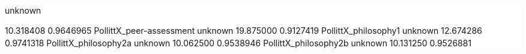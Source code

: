 unknown
</td>
<td style="text-align:right;">
10.318408
</td>
<td style="text-align:right;">
0.9646965
</td>
</tr>
<tr>
<td style="text-align:left;">
PollittX_peer-assessment
</td>
<td style="text-align:left;">
unknown
</td>
<td style="text-align:right;">
19.875000
</td>
<td style="text-align:right;">
0.9127419
</td>
</tr>
<tr>
<td style="text-align:left;">
PollittX_philosophy1
</td>
<td style="text-align:left;">
unknown
</td>
<td style="text-align:right;">
12.674286
</td>
<td style="text-align:right;">
0.9741318
</td>
</tr>
<tr>
<td style="text-align:left;">
PollittX_philosophy2a
</td>
<td style="text-align:left;">
unknown
</td>
<td style="text-align:right;">
10.062500
</td>
<td style="text-align:right;">
0.9538946
</td>
</tr>
<tr>
<td style="text-align:left;">
PollittX_philosophy2b
</td>
<td style="text-align:left;">
unknown
</td>
<td style="text-align:right;">
10.131250
</td>
<td style="text-align:right;">
0.9526881
</td>